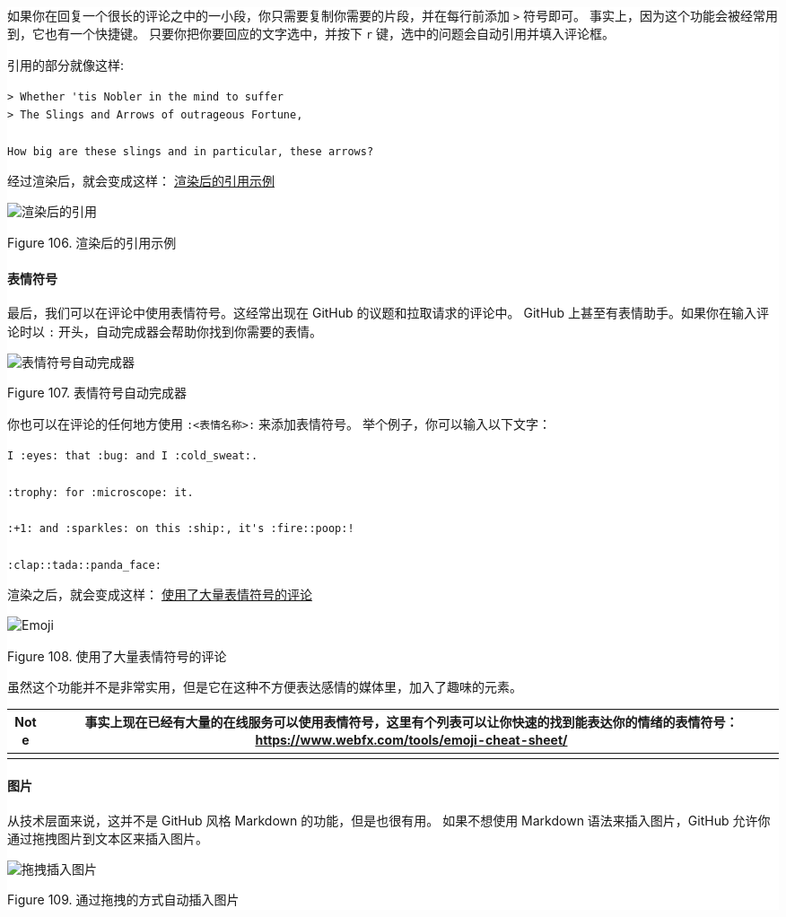 如果你在回复一个很长的评论之中的一小段，你只需要复制你需要的片段，并在每行前添加 `>` 符号即可。 事实上，因为这个功能会被经常用到，它也有一个快捷键。 只要你把你要回应的文字选中，并按下 `r` 键，选中的问题会自动引用并填入评论框。

引用的部分就像这样:

```text
> Whether 'tis Nobler in the mind to suffer
> The Slings and Arrows of outrageous Fortune,

How big are these slings and in particular, these arrows?
```

经过渲染后，就会变成这样： [渲染后的引用示例](https://git-scm.com/book/zh/v2/ch00/_md_quote)

![渲染后的引用](https://git-scm.com/book/en/v2/images/markdown-05-quote.png)

Figure 106. 渲染后的引用示例

#### 表情符号

最后，我们可以在评论中使用表情符号。这经常出现在 GitHub 的议题和拉取请求的评论中。 GitHub 上甚至有表情助手。如果你在输入评论时以 `:` 开头，自动完成器会帮助你找到你需要的表情。

![表情符号自动完成器](https://git-scm.com/book/en/v2/images/markdown-06-emoji-complete.png)

Figure 107. 表情符号自动完成器

你也可以在评论的任何地方使用 `:<表情名称>:` 来添加表情符号。 举个例子，你可以输入以下文字：

```text
I :eyes: that :bug: and I :cold_sweat:.

:trophy: for :microscope: it.

:+1: and :sparkles: on this :ship:, it's :fire::poop:!

:clap::tada::panda_face:
```

渲染之后，就会变成这样： [使用了大量表情符号的评论](https://git-scm.com/book/zh/v2/ch00/_md_emoji)

![Emoji](https://git-scm.com/book/en/v2/images/markdown-07-emoji.png)

Figure 108. 使用了大量表情符号的评论

虽然这个功能并不是非常实用，但是它在这种不方便表达感情的媒体里，加入了趣味的元素。

| Note | 事实上现在已经有大量的在线服务可以使用表情符号，这里有个列表可以让你快速的找到能表达你的情绪的表情符号：  https://www.webfx.com/tools/emoji-cheat-sheet/ |
| ---- | ------------------------------------------------------------ |
|      |                                                              |

#### 图片

从技术层面来说，这并不是 GitHub 风格 Markdown 的功能，但是也很有用。 如果不想使用 Markdown 语法来插入图片，GitHub 允许你通过拖拽图片到文本区来插入图片。

![拖拽插入图片](https://git-scm.com/book/en/v2/images/markdown-08-drag-drop.png)

Figure 109. 通过拖拽的方式自动插入图片

